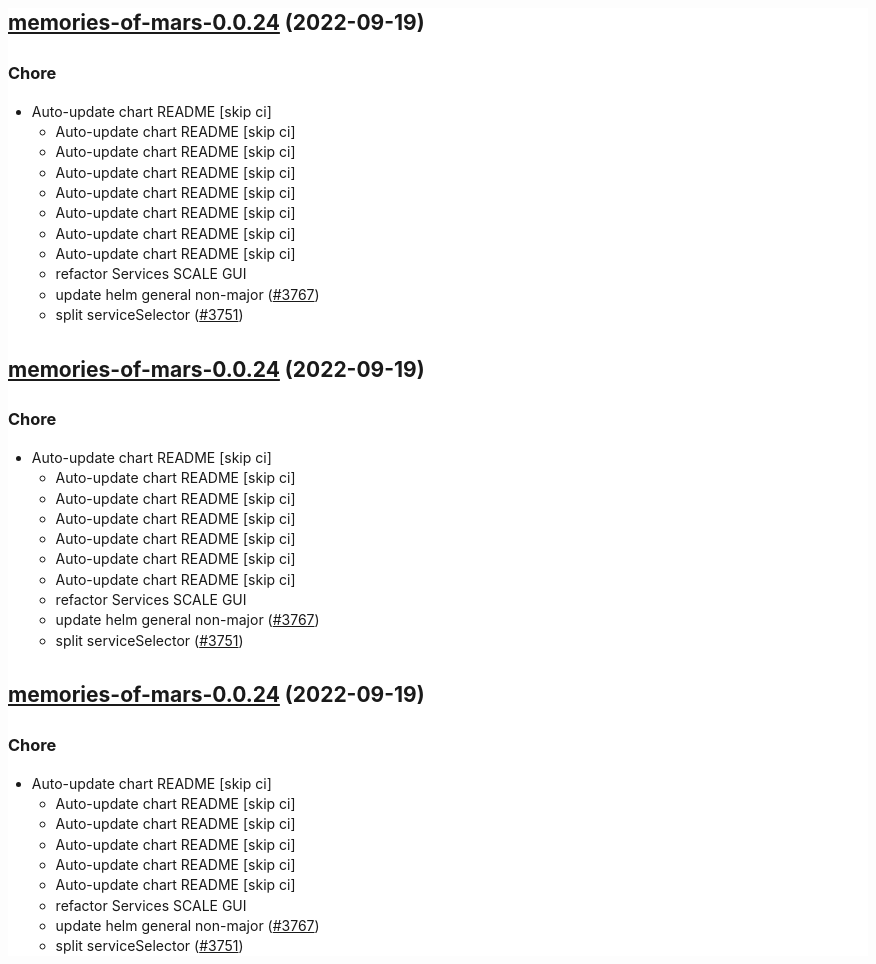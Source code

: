 


## [memories-of-mars-0.0.24](https://github.com/truecharts/charts/compare/memories-of-mars-0.0.23...memories-of-mars-0.0.24) (2022-09-19)

### Chore

- Auto-update chart README [skip ci]
  - Auto-update chart README [skip ci]
  - Auto-update chart README [skip ci]
  - Auto-update chart README [skip ci]
  - Auto-update chart README [skip ci]
  - Auto-update chart README [skip ci]
  - Auto-update chart README [skip ci]
  - Auto-update chart README [skip ci]
  - refactor Services SCALE GUI
  - update helm general non-major ([#3767](https://github.com/truecharts/charts/issues/3767))
  - split serviceSelector ([#3751](https://github.com/truecharts/charts/issues/3751))




## [memories-of-mars-0.0.24](https://github.com/truecharts/charts/compare/memories-of-mars-0.0.23...memories-of-mars-0.0.24) (2022-09-19)

### Chore

- Auto-update chart README [skip ci]
  - Auto-update chart README [skip ci]
  - Auto-update chart README [skip ci]
  - Auto-update chart README [skip ci]
  - Auto-update chart README [skip ci]
  - Auto-update chart README [skip ci]
  - Auto-update chart README [skip ci]
  - refactor Services SCALE GUI
  - update helm general non-major ([#3767](https://github.com/truecharts/charts/issues/3767))
  - split serviceSelector ([#3751](https://github.com/truecharts/charts/issues/3751))




## [memories-of-mars-0.0.24](https://github.com/truecharts/charts/compare/memories-of-mars-0.0.23...memories-of-mars-0.0.24) (2022-09-19)

### Chore

- Auto-update chart README [skip ci]
  - Auto-update chart README [skip ci]
  - Auto-update chart README [skip ci]
  - Auto-update chart README [skip ci]
  - Auto-update chart README [skip ci]
  - Auto-update chart README [skip ci]
  - refactor Services SCALE GUI
  - update helm general non-major ([#3767](https://github.com/truecharts/charts/issues/3767))
  - split serviceSelector ([#3751](https://github.com/truecharts/charts/issues/3751))
